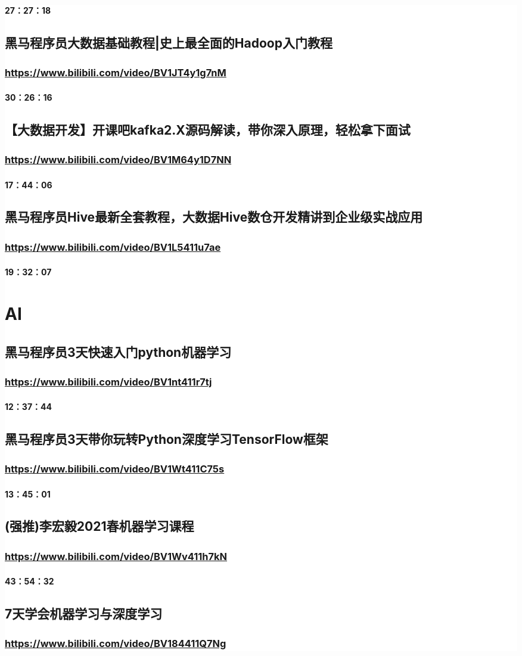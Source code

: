 #### 27：27：18

## 黑马程序员大数据基础教程\|史上最全面的Hadoop入门教程

### https://www.bilibili.com/video/BV1JT4y1g7nM

#### 30：26：16

## 【大数据开发】开课吧kafka2.X源码解读，带你深入原理，轻松拿下面试

### https://www.bilibili.com/video/BV1M64y1D7NN

#### 17：44：06

## 黑马程序员Hive最新全套教程，大数据Hive数仓开发精讲到企业级实战应用

### https://www.bilibili.com/video/BV1L5411u7ae

#### 19：32：07

# AI

## 黑马程序员3天快速入门python机器学习

### https://www.bilibili.com/video/BV1nt411r7tj

#### 12：37：44

## 黑马程序员3天带你玩转Python深度学习TensorFlow框架

### https://www.bilibili.com/video/BV1Wt411C75s

#### 13：45：01

## (强推)李宏毅2021春机器学习课程

### https://www.bilibili.com/video/BV1Wv411h7kN

#### 43：54：32

## 7天学会机器学习与深度学习

### https://www.bilibili.com/video/BV184411Q7Ng
